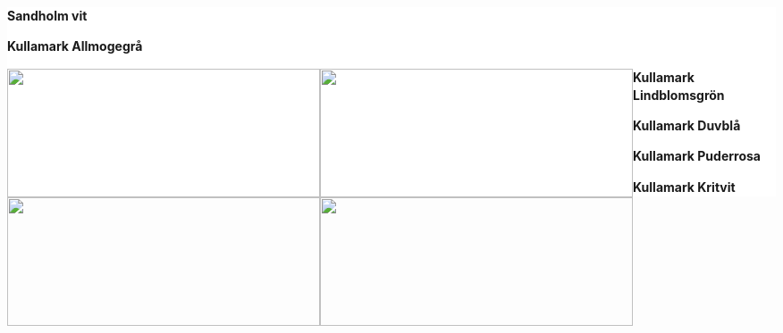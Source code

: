 <td colspan="3"_>

<p><strong>Sandholm vit</strong></p>

</td>

<td>

<p><strong>Kullamark Allmogegrå</strong></p>

</td>

</tr>

<tr> <td>

<img style="float: left;" src="images/bilder/7.Kullamark-Lindblomsgrön-stor-2-768x351.jpg" alt="" width="350" height="144" _order="0" /></td>

<td> <td>

<td><img style="float: left;" src="images/bilder/8.Kullamark-Duvblå-stor-768x339.jpg" alt="" width="350" height="144" border="0" /></td>

</tr>

<tr>

<td colspan="3"_>

<p><strong>Kullamark Lindblomsgrön</strong>

</td>

<td colspan="3"_>

<p><strong>Kullamark Duvblå</strong>

</td>

</tr>

<tr> <td><img style="float: left;" src="images/bilder/9.Kullamark-Puderrosa-stor-ljusblomma-768x357.jpg" alt="" width="350" height="144" _order="0" /></td>

<td> <td>

<td><img style="float: left;" src="images/bilder/10.Kullamark-Kritvit-stor-768x344.jpg" alt="" width="350" height="144" border="0" /></td>

</tr>

<tr>

<td colspan="3"_>

<p><strong>Kullamark Puderrosa</strong> 

</td>

<td colspan="3"_>

<p><strong>Kullamark Kritvit</strong> 

</td>

</tr>

